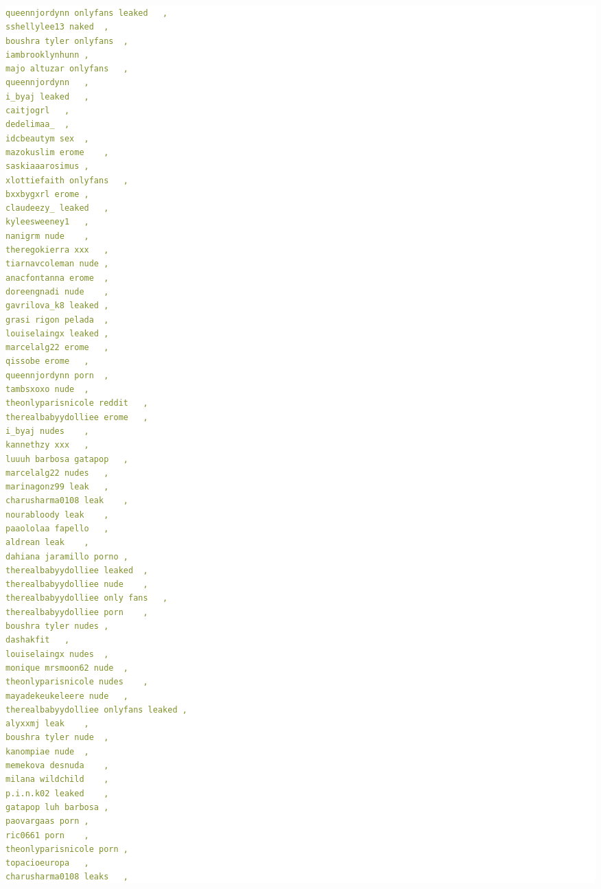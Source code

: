```yaml
queennjordynn onlyfans leaked	,			
sshellylee13 naked	,			
boushra tyler onlyfans	,			
iambrooklynhunn	,			
majo altuzar onlyfans	,			
queennjordynn	,			
i_byaj leaked	,			
caitjogrl	,			
dedelimaa_	,			
idcbeautym sex	,			
mazokuslim erome	,			
saskiaaarosimus	,			
xlottiefaith onlyfans	,			
bxxbygxrl erome	,			
claudeezy_ leaked	,			
kyleesweeney1	,			
nanigrm nude	,			
theregokierra xxx	,			
tiarnavcoleman nude	,			
anacfontanna erome	,			
doreengnadi nude	,			
gavrilova_k8 leaked	,			
grasi rigon pelada	,			
louiselaingx leaked	,			
marcelalg22 erome	,			
qissobe erome	,			
queennjordynn porn	,			
tambsxoxo nude	,			
theonlyparisnicole reddit	,			
therealbabyydolliee erome	,			
i_byaj nudes	,			
kannethzy xxx	,			
luuuh barbosa gatapop	,			
marcelalg22 nudes	,			
marinagonz99 leak	,			
charusharma0108 leak	,			
nourabloody leak	,			
paaololaa fapello	,			
aldrean leak	,			
dahiana jaramillo porno	,			
therealbabyydolliee leaked	,			
therealbabyydolliee nude	,			
therealbabyydolliee only fans	,			
therealbabyydolliee porn	,			
boushra tyler nudes	,			
dashakfit	,			
louiselaingx nudes	,			
monique mrsmoon62 nude	,			
theonlyparisnicole nudes	,			
mayadekeukeleere nude	,			
therealbabyydolliee onlyfans leaked	,			
alyxxmj leak	,			
boushra tyler nude	,			
kanompiae nude	,			
memekova desnuda	,			
milana wildchild	,			
p.i.n.k02 leaked	,			
gatapop luh barbosa	,			
paovargaas porn	,			
ric0661 porn	,			
theonlyparisnicole porn	,			
topacioeuropa	,			
charusharma0108 leaks	,			
```